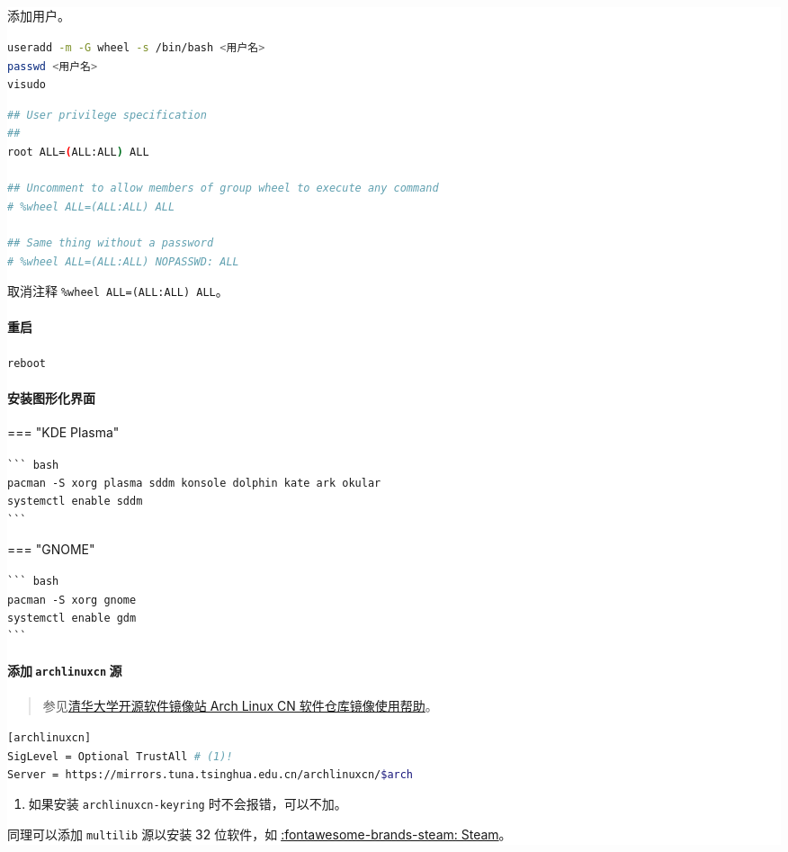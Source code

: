 添加用户。

``` bash
useradd -m -G wheel -s /bin/bash <用户名>
passwd <用户名>
visudo
```

``` sh title="/etc/sudoers"
## User privilege specification
##
root ALL=(ALL:ALL) ALL

## Uncomment to allow members of group wheel to execute any command
# %wheel ALL=(ALL:ALL) ALL

## Same thing without a password
# %wheel ALL=(ALL:ALL) NOPASSWD: ALL
```

取消注释 `%wheel ALL=(ALL:ALL) ALL`。

#### 重启

``` bash
reboot
```

#### 安装图形化界面

=== "KDE Plasma"

    ``` bash
    pacman -S xorg plasma sddm konsole dolphin kate ark okular
    systemctl enable sddm
    ```
=== "GNOME"

    ``` bash
    pacman -S xorg gnome
    systemctl enable gdm
    ```

#### 添加 `archlinuxcn` 源

> 参见[清华大学开源软件镜像站 Arch Linux CN 软件仓库镜像使用帮助](https://mirrors.tuna.tsinghua.edu.cn/help/archlinuxcn/)。


``` sh title="/etc/pacman.conf"
[archlinuxcn]
SigLevel = Optional TrustAll # (1)!
Server = https://mirrors.tuna.tsinghua.edu.cn/archlinuxcn/$arch
```

1.  如果安装 `archlinuxcn-keyring` 时不会报错，可以不加。

同理可以添加 `multilib` 源以安装 32 位软件，如 [:fontawesome-brands-steam: Steam](https://archlinux.org/packages/multilib/x86_64/steam/)。
